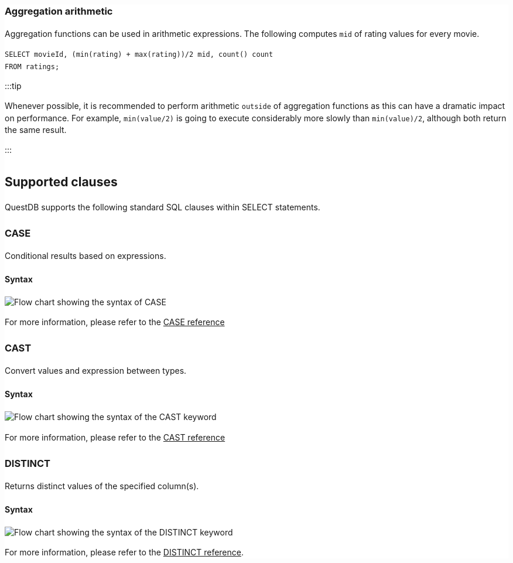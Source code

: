 ### Aggregation arithmetic

Aggregation functions can be used in arithmetic expressions. The following
computes `mid` of rating values for every movie.

```questdb-sql
SELECT movieId, (min(rating) + max(rating))/2 mid, count() count
FROM ratings;
```

:::tip

Whenever possible, it is recommended to perform arithmetic `outside` of
aggregation functions as this can have a dramatic impact on performance. For
example, `min(value/2)` is going to execute considerably more slowly than
`min(value)/2`, although both return the same result.

:::

## Supported clauses

QuestDB supports the following standard SQL clauses within SELECT statements.

### CASE

Conditional results based on expressions.

#### Syntax

![Flow chart showing the syntax of CASE](/img/docs/diagrams/case.svg)

For more information, please refer to the
[CASE reference](/docs/reference/sql/case)

### CAST

Convert values and expression between types.

#### Syntax

![Flow chart showing the syntax of the CAST keyword](/img/docs/diagrams/cast.svg)

For more information, please refer to the
[CAST reference](/docs/reference/sql/cast)

### DISTINCT

Returns distinct values of the specified column(s).

#### Syntax

![Flow chart showing the syntax of the DISTINCT keyword](/img/docs/diagrams/distinct.svg)

For more information, please refer to the
[DISTINCT reference](/docs/reference/sql/distinct).

